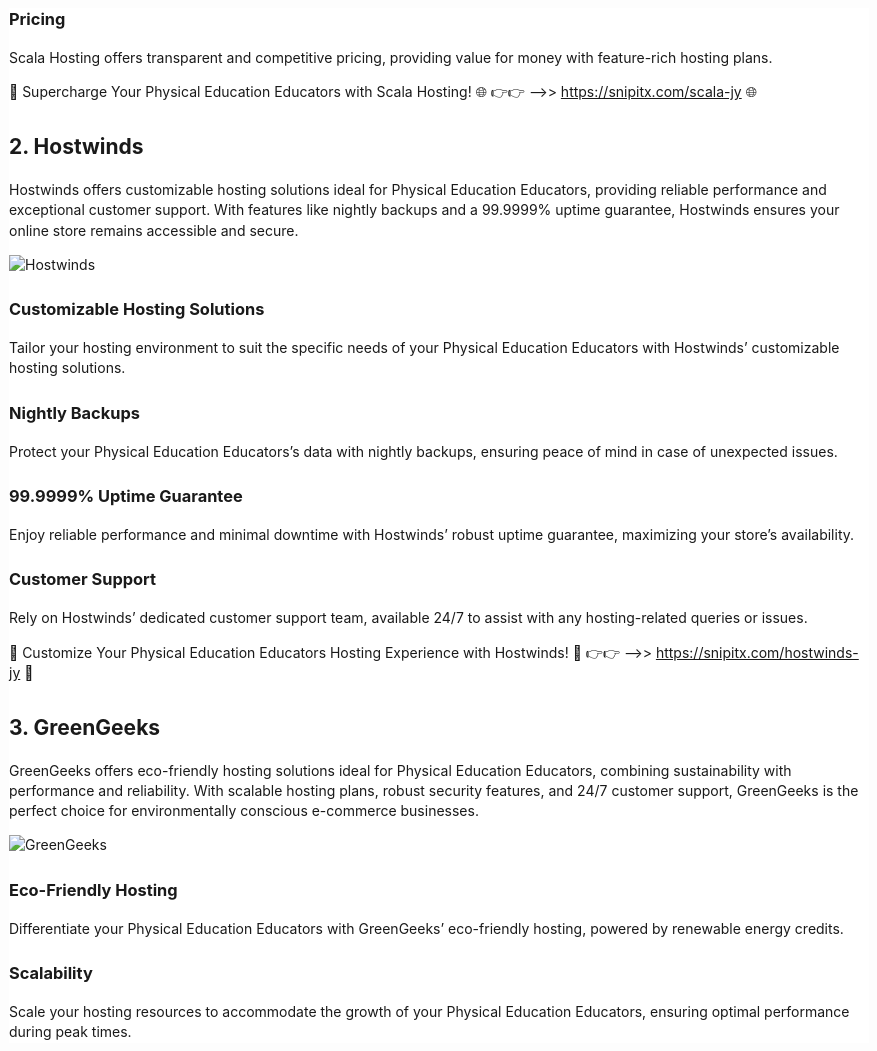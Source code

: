 ### Pricing
Scala Hosting offers transparent and competitive pricing, providing value for money with feature-rich hosting plans.

🚀 Supercharge Your Physical Education Educators with Scala Hosting! 🌐
👉👉 -->> https://snipitx.com/scala-jy 🌐

## 2. Hostwinds

Hostwinds offers customizable hosting solutions ideal for Physical Education Educators, providing reliable performance and exceptional customer support. With features like nightly backups and a 99.9999% uptime guarantee, Hostwinds ensures your online store remains accessible and secure.

![Hostwinds](https://i.imgur.com/53aSNXx.jpeg "Hostwinds Hosting")

### Customizable Hosting Solutions
Tailor your hosting environment to suit the specific needs of your Physical Education Educators with Hostwinds’ customizable hosting solutions.

### Nightly Backups
Protect your Physical Education Educators’s data with nightly backups, ensuring peace of mind in case of unexpected issues.

### 99.9999% Uptime Guarantee
Enjoy reliable performance and minimal downtime with Hostwinds’ robust uptime guarantee, maximizing your store’s availability.

### Customer Support
Rely on Hostwinds’ dedicated customer support team, available 24/7 to assist with any hosting-related queries or issues.

🌟 Customize Your Physical Education Educators Hosting Experience with Hostwinds! 🚀
👉👉 -->> https://snipitx.com/hostwinds-jy 🚀


## 3. GreenGeeks

GreenGeeks offers eco-friendly hosting solutions ideal for Physical Education Educators, combining sustainability with performance and reliability. With scalable hosting plans, robust security features, and 24/7 customer support, GreenGeeks is the perfect choice for environmentally conscious e-commerce businesses.

![GreenGeeks](https://i.imgur.com/eEwuntu.jpg "GreenGeeks Hosting")

### Eco-Friendly Hosting
Differentiate your Physical Education Educators with GreenGeeks’ eco-friendly hosting, powered by renewable energy credits.

### Scalability
Scale your hosting resources to accommodate the growth of your Physical Education Educators, ensuring optimal performance during peak times.
